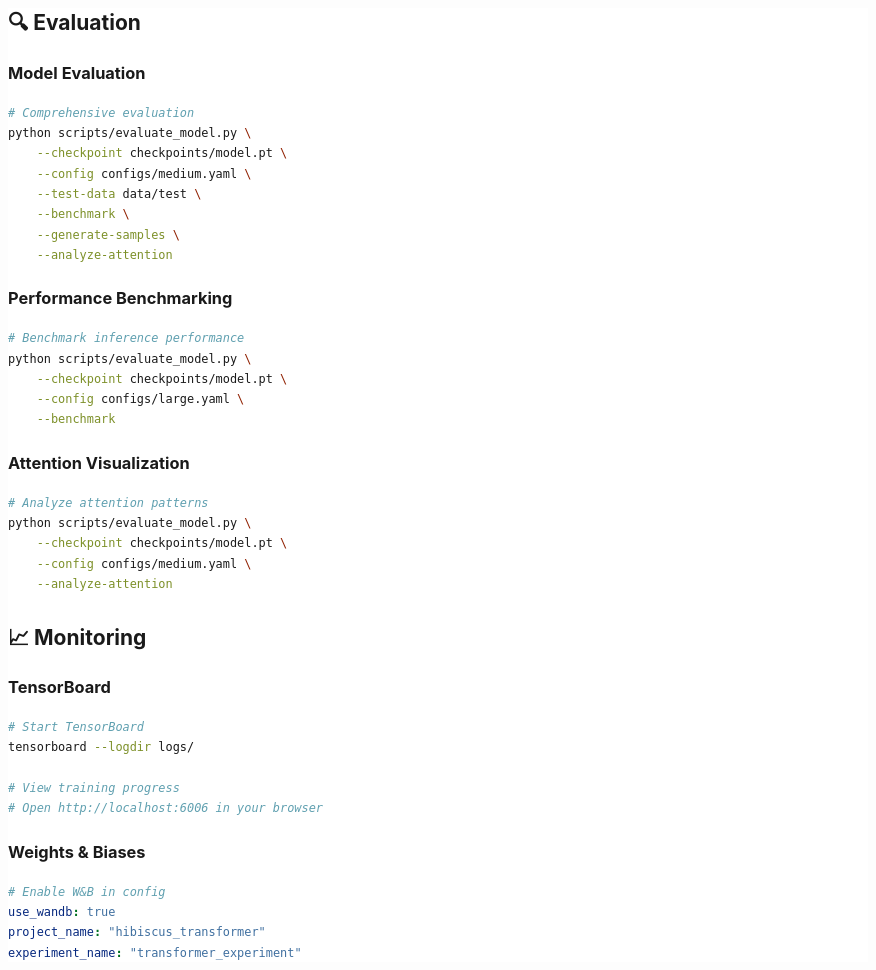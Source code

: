 ## 🔍 Evaluation

### Model Evaluation
```bash
# Comprehensive evaluation
python scripts/evaluate_model.py \
    --checkpoint checkpoints/model.pt \
    --config configs/medium.yaml \
    --test-data data/test \
    --benchmark \
    --generate-samples \
    --analyze-attention
```

### Performance Benchmarking
```bash
# Benchmark inference performance
python scripts/evaluate_model.py \
    --checkpoint checkpoints/model.pt \
    --config configs/large.yaml \
    --benchmark
```

### Attention Visualization
```bash
# Analyze attention patterns
python scripts/evaluate_model.py \
    --checkpoint checkpoints/model.pt \
    --config configs/medium.yaml \
    --analyze-attention
```

## 📈 Monitoring

### TensorBoard
```bash
# Start TensorBoard
tensorboard --logdir logs/

# View training progress
# Open http://localhost:6006 in your browser
```

### Weights & Biases
```yaml
# Enable W&B in config
use_wandb: true
project_name: "hibiscus_transformer"
experiment_name: "transformer_experiment"
```
